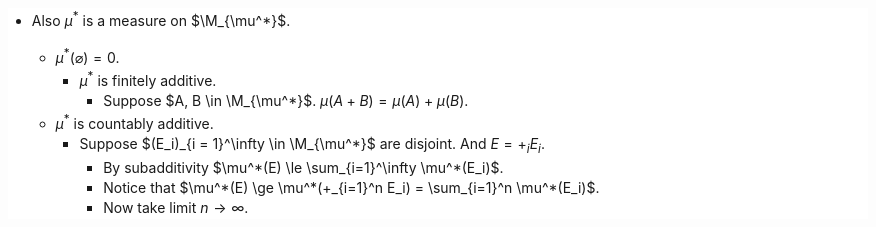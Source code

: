 - Also $\mu^*$ is a measure on $\M_{\mu^*}$.

  - $\mu^*(\varnothing) = 0$.
    - $\mu^*$ is finitely additive.
      - Suppose $A, B \in \M_{\mu^*}$. $\mu(A + B) = \mu(A) + \mu(B)$.
  - $\mu^*$ is countably additive.
    - Suppose $(E_i)_{i = 1}^\infty \in \M_{\mu^*}$ are disjoint. And $E = +_iE_i$.
      - By subadditivity $\mu^*(E) \le \sum_{i=1}^\infty \mu^*(E_i)$.
      - Notice that $\mu^*(E) \ge \mu^*(+_{i=1}^n E_i) = \sum_{i=1}^n \mu^*(E_i)$.
      - Now take limit $n \to \infty$.
